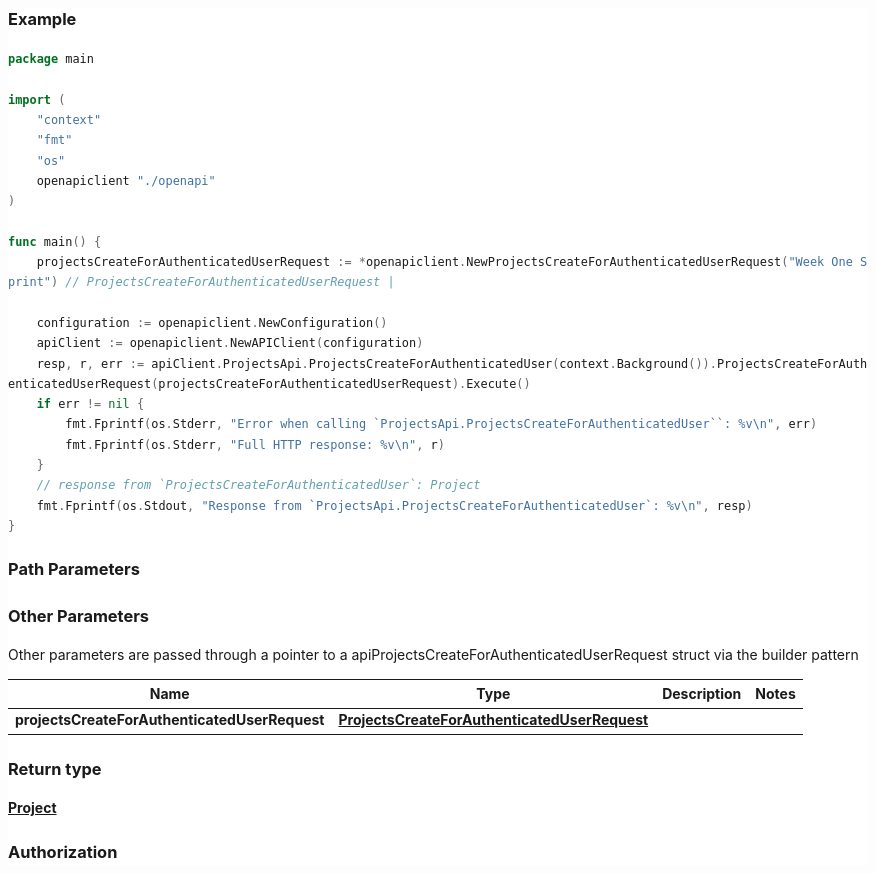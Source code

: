 

### Example

```go
package main

import (
    "context"
    "fmt"
    "os"
    openapiclient "./openapi"
)

func main() {
    projectsCreateForAuthenticatedUserRequest := *openapiclient.NewProjectsCreateForAuthenticatedUserRequest("Week One Sprint") // ProjectsCreateForAuthenticatedUserRequest | 

    configuration := openapiclient.NewConfiguration()
    apiClient := openapiclient.NewAPIClient(configuration)
    resp, r, err := apiClient.ProjectsApi.ProjectsCreateForAuthenticatedUser(context.Background()).ProjectsCreateForAuthenticatedUserRequest(projectsCreateForAuthenticatedUserRequest).Execute()
    if err != nil {
        fmt.Fprintf(os.Stderr, "Error when calling `ProjectsApi.ProjectsCreateForAuthenticatedUser``: %v\n", err)
        fmt.Fprintf(os.Stderr, "Full HTTP response: %v\n", r)
    }
    // response from `ProjectsCreateForAuthenticatedUser`: Project
    fmt.Fprintf(os.Stdout, "Response from `ProjectsApi.ProjectsCreateForAuthenticatedUser`: %v\n", resp)
}
```

### Path Parameters



### Other Parameters

Other parameters are passed through a pointer to a apiProjectsCreateForAuthenticatedUserRequest struct via the builder pattern


Name | Type | Description  | Notes
------------- | ------------- | ------------- | -------------
 **projectsCreateForAuthenticatedUserRequest** | [**ProjectsCreateForAuthenticatedUserRequest**](ProjectsCreateForAuthenticatedUserRequest.md) |  | 

### Return type

[**Project**](Project.md)

### Authorization
